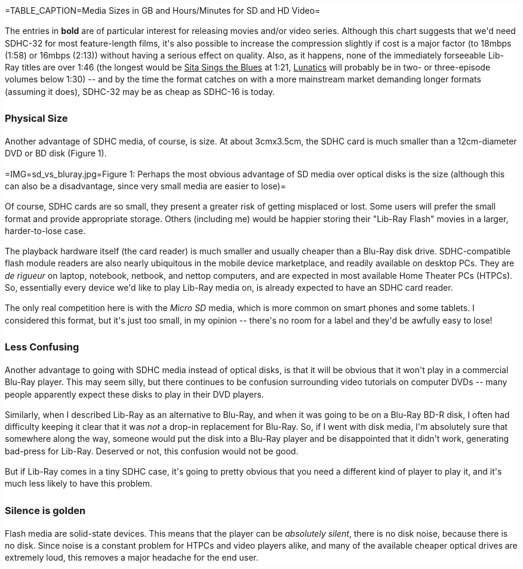 =TABLE_CAPTION=Media Sizes in GB and Hours/Minutes for SD and HD Video=

The entries in **bold** are of particular interest for releasing movies and/or video series. Although this chart suggests that we'd need SDHC-32 for most feature-length films, it's also possible to increase the compression slightly if cost is a major factor (to 18mbps (1:58) or 16mbps (2:13)) without having a serious effect on quality. Also, as it happens, none of the immediately forseeable Lib-Ray titles are over 1:46 (the longest would be [Sita Sings the Blues](http://sitasingstheblues.com) at 1:21, [Lunatics](http://lunatics.tv) will probably be in two- or three-episode volumes below 1:30) -- and by the time the format catches on with a more mainstream market demanding longer formats (assuming it does), SDHC-32 may be as cheap as SDHC-16 is today.

### Physical Size

Another advantage of SDHC media, of course, is size. At about 3cmx3.5cm, the SDHC card is much smaller than a 12cm-diameter DVD or BD disk (Figure 1).

=IMG=sd_vs_bluray.jpg=Figure 1: Perhaps the most obvious advantage of SD media over optical disks is the size (although this can also be a disadvantage, since very small media are easier to lose)=

Of course, SDHC cards are so small, they present a greater risk of getting misplaced or lost. Some users will prefer the small format and provide appropriate storage. Others (including me) would be happier storing their "Lib-Ray Flash" movies in a larger, harder-to-lose case.

The playback hardware itself (the card reader) is much smaller and usually cheaper than a Blu-Ray disk drive. SDHC-compatible flash module readers are also nearly ubiquitous in the mobile device marketplace, and readily available on desktop PCs. They are _de rigueur_ on laptop, notebook, netbook, and nettop computers, and are expected in most available Home Theater PCs (HTPCs). So, essentially every device we'd like to play Lib-Ray media on, is already expected to have an SDHC card reader.

The only real competition here is with the _Micro SD_ media, which is more common on smart phones and some tablets. I considered this format, but it's just too small, in my opinion -- there's no room for a label and they'd be awfully easy to lose!

### Less Confusing

Another advantage to going with SDHC media instead of optical disks, is that it will be obvious that it won't play in a commercial Blu-Ray player. This may seem silly, but there continues to be confusion surrounding video tutorials on computer DVDs -- many people apparently expect these disks to play in their DVD players.

Similarly, when I described Lib-Ray as an alternative to Blu-Ray, and when it was going to be on a Blu-Ray BD-R disk, I often had difficulty keeping it clear that it was _not_ a drop-in replacement for Blu-Ray. So, if I went with disk media, I'm absolutely sure that somewhere along the way, someone would put the disk into a Blu-Ray player and be disappointed that it didn't work, generating bad-press for Lib-Ray. Deserved or not, this confusion would not be good.

But if Lib-Ray comes in a tiny SDHC case, it's going to pretty obvious that you need a different kind of player to play it, and it's much less likely to have this problem.

### Silence is golden

Flash media are solid-state devices. This means that the player can be _absolutely silent_, there is no disk noise, because there is no disk. Since noise is a constant problem for HTPCs and video players alike, and many of the available cheaper optical drives are extremely loud, this removes a major headache for the end user.
